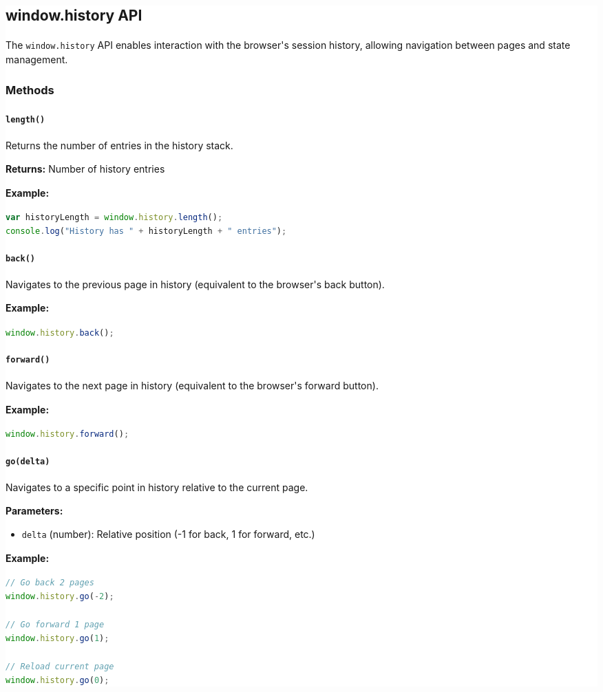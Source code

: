 
## window.history API

The `window.history` API enables interaction with the browser's session history, allowing navigation between pages and state management.

### Methods

#### `length()`

Returns the number of entries in the history stack.

**Returns:** Number of history entries

**Example:**
```javascript
var historyLength = window.history.length();
console.log("History has " + historyLength + " entries");
```

#### `back()`

Navigates to the previous page in history (equivalent to the browser's back button).

**Example:**
```javascript
window.history.back();
```

#### `forward()`

Navigates to the next page in history (equivalent to the browser's forward button).

**Example:**
```javascript
window.history.forward();
```

#### `go(delta)`

Navigates to a specific point in history relative to the current page.

**Parameters:**
- `delta` (number): Relative position (-1 for back, 1 for forward, etc.)

**Example:**
```javascript
// Go back 2 pages
window.history.go(-2);

// Go forward 1 page
window.history.go(1);

// Reload current page
window.history.go(0);
```
